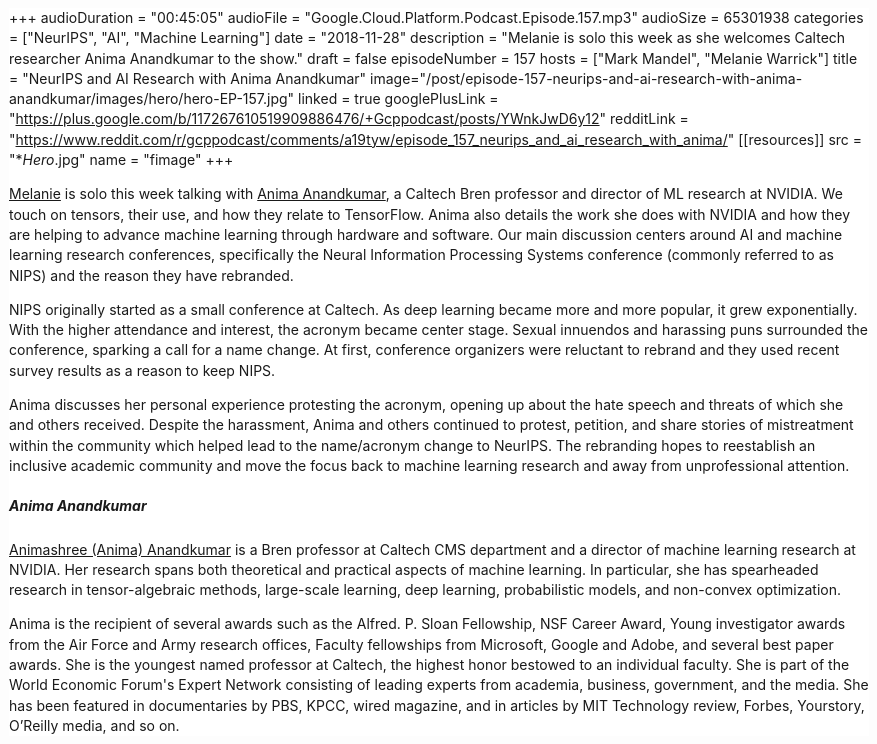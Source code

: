 +++
audioDuration = "00:45:05"
audioFile = "Google.Cloud.Platform.Podcast.Episode.157.mp3"
audioSize = 65301938
categories = ["NeurIPS", "AI", "Machine Learning"]
date = "2018-11-28"
description = "Melanie is solo this week as she welcomes Caltech researcher Anima Anandkumar to the show."
draft = false
episodeNumber = 157
hosts = ["Mark Mandel", "Melanie Warrick"]
title = "NeurIPS and AI Research with Anima Anandkumar"
image="/post/episode-157-neurips-and-ai-research-with-anima-anandkumar/images/hero/hero-EP-157.jpg"
linked = true
googlePlusLink = "https://plus.google.com/b/117267610519909886476/+Gcppodcast/posts/YWnkJwD6y12"
redditLink = "https://www.reddit.com/r/gcppodcast/comments/a19tyw/episode_157_neurips_and_ai_research_with_anima/"
[[resources]]
  src = "**Hero*.jpg"
  name = "fimage"
+++

[Melanie](https://twitter.com/nyghtowl) is solo this week talking with [Anima Anandkumar](https://twitter.com/AnimaAnandkumar), a Caltech Bren professor and director of ML research at NVIDIA.  We touch on tensors, their use, and how they relate to TensorFlow. Anima also details the work she does with NVIDIA and how they are helping to advance machine learning through hardware and software. Our main discussion centers around AI and machine learning research conferences, specifically the Neural Information Processing Systems conference (commonly referred to as NIPS) and the reason they have rebranded.

NIPS originally started as a small conference at Caltech. As deep learning became more and more popular, it grew exponentially. With the higher attendance and interest, the acronym became center stage. Sexual innuendos and harassing puns surrounded the conference, sparking a call for a name change. At first, conference organizers were reluctant to rebrand and they used recent survey results as a reason to keep NIPS. 

Anima discusses her personal experience protesting the acronym, opening up about the hate speech and threats of which she and others received. Despite the harassment, Anima and others continued to protest, petition, and share stories of mistreatment within the community which helped lead to the name/acronym change to NeurIPS. The rebranding hopes to reestablish an inclusive academic community and move the focus back to machine learning research and away from unprofessional attention.



##### Anima Anandkumar

[Animashree (Anima) Anandkumar](https://twitter.com/AnimaAnandkumar) is a Bren professor at Caltech CMS department and a director of machine learning research at NVIDIA. Her research spans both theoretical and practical aspects of machine learning. In particular, she has spearheaded research in tensor-algebraic methods, large-scale learning, deep learning, probabilistic models, and non-convex optimization. 

Anima is the recipient of several awards such as the Alfred. P. Sloan Fellowship, NSF Career Award, Young investigator awards from the Air Force and Army research offices, Faculty fellowships from Microsoft, Google and Adobe, and several best paper awards. She is the youngest named professor at Caltech, the highest honor bestowed to an individual faculty. She is part of the World Economic Forum's Expert Network consisting of leading experts from academia, business, government, and the media. She has been featured in documentaries by PBS, KPCC, wired magazine, and in articles by MIT Technology review, Forbes, Yourstory, O’Reilly media, and so on. 
